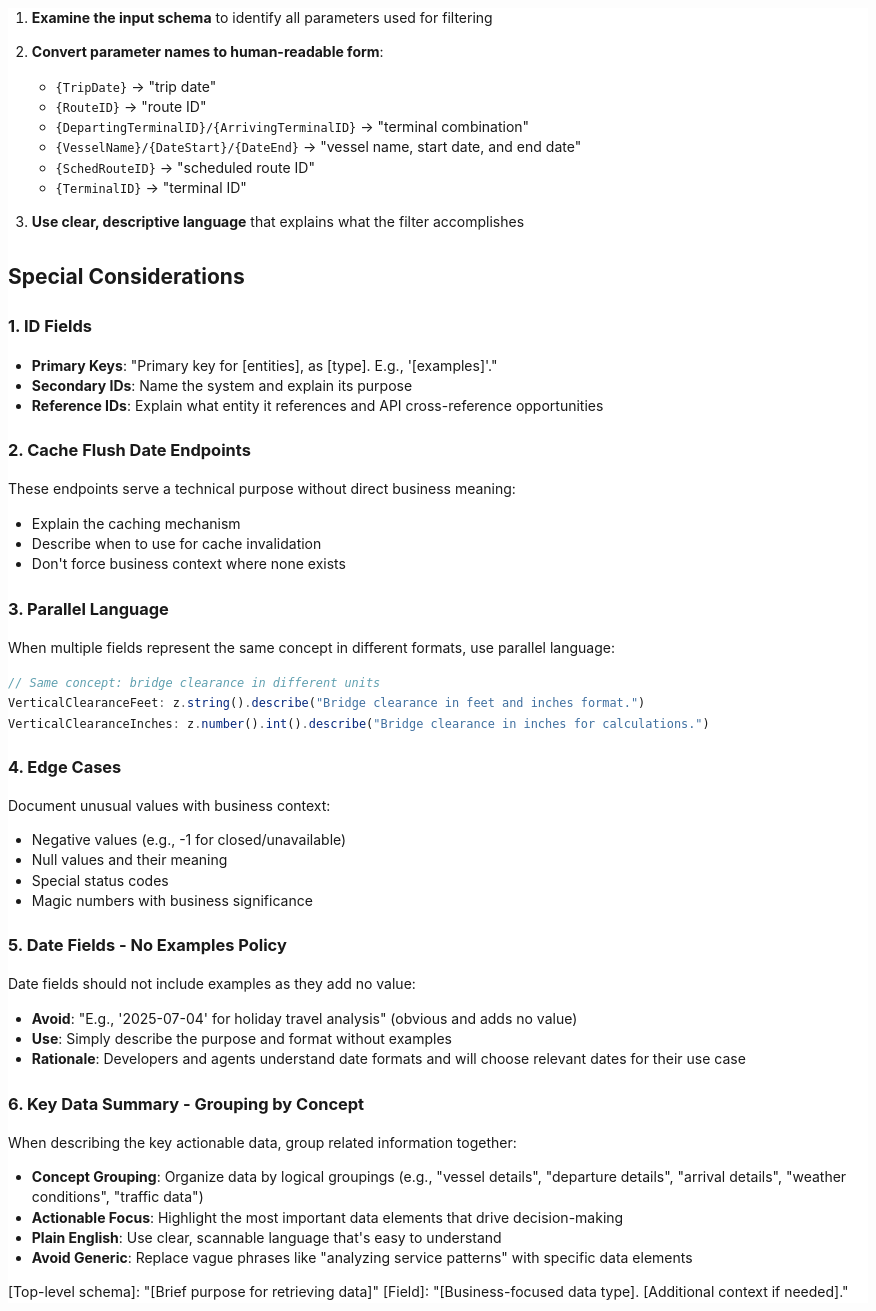 1. **Examine the input schema** to identify all parameters used for filtering
2. **Convert parameter names to human-readable form**:
   - `{TripDate}` → "trip date"
   - `{RouteID}` → "route ID"
   - `{DepartingTerminalID}/{ArrivingTerminalID}` → "terminal combination"
   - `{VesselName}/{DateStart}/{DateEnd}` → "vessel name, start date, and end date"
   - `{SchedRouteID}` → "scheduled route ID"
   - `{TerminalID}` → "terminal ID"

3. **Use clear, descriptive language** that explains what the filter accomplishes

## Special Considerations

### 1. ID Fields
- **Primary Keys**: "Primary key for [entities], as [type]. E.g., '[examples]'."
- **Secondary IDs**: Name the system and explain its purpose
- **Reference IDs**: Explain what entity it references and API cross-reference opportunities

### 2. Cache Flush Date Endpoints
These endpoints serve a technical purpose without direct business meaning:
- Explain the caching mechanism
- Describe when to use for cache invalidation
- Don't force business context where none exists

### 3. Parallel Language
When multiple fields represent the same concept in different formats, use parallel language:
```typescript
// Same concept: bridge clearance in different units
VerticalClearanceFeet: z.string().describe("Bridge clearance in feet and inches format.")
VerticalClearanceInches: z.number().int().describe("Bridge clearance in inches for calculations.")
```

### 4. Edge Cases
Document unusual values with business context:
- Negative values (e.g., -1 for closed/unavailable)
- Null values and their meaning
- Special status codes
- Magic numbers with business significance

### 5. Date Fields - No Examples Policy
Date fields should not include examples as they add no value:
- **Avoid**: "E.g., '2025-07-04' for holiday travel analysis" (obvious and adds no value)
- **Use**: Simply describe the purpose and format without examples
- **Rationale**: Developers and agents understand date formats and will choose relevant dates for their use case

### 6. Key Data Summary - Grouping by Concept
When describing the key actionable data, group related information together:
- **Concept Grouping**: Organize data by logical groupings (e.g., "vessel details", "departure details", "arrival details", "weather conditions", "traffic data")
- **Actionable Focus**: Highlight the most important data elements that drive decision-making
- **Plain English**: Use clear, scannable language that's easy to understand
- **Avoid Generic**: Replace vague phrases like "analyzing service patterns" with specific data elements


[Top-level schema]: "[Brief purpose for retrieving data]"
[Field]: "[Business-focused data type]. [Additional context if needed]."